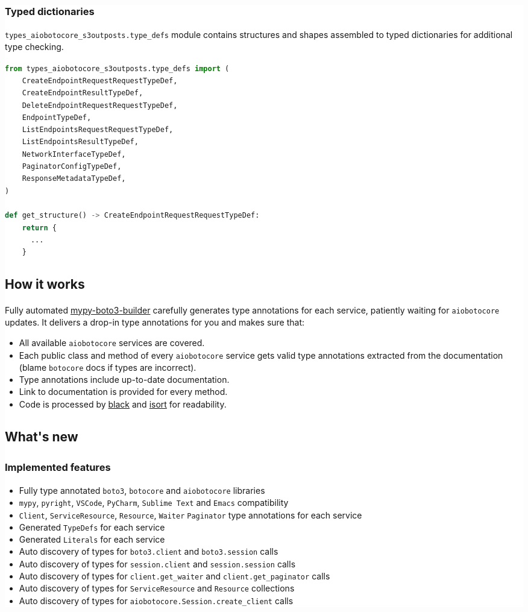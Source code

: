 ### Typed dictionaries

`types_aiobotocore_s3outposts.type_defs` module contains structures and shapes
assembled to typed dictionaries for additional type checking.

```python
from types_aiobotocore_s3outposts.type_defs import (
    CreateEndpointRequestRequestTypeDef,
    CreateEndpointResultTypeDef,
    DeleteEndpointRequestRequestTypeDef,
    EndpointTypeDef,
    ListEndpointsRequestRequestTypeDef,
    ListEndpointsResultTypeDef,
    NetworkInterfaceTypeDef,
    PaginatorConfigTypeDef,
    ResponseMetadataTypeDef,
)

def get_structure() -> CreateEndpointRequestRequestTypeDef:
    return {
      ...
    }
```

## How it works

Fully automated
[mypy-boto3-builder](https://github.com/vemel/mypy_boto3_builder) carefully
generates type annotations for each service, patiently waiting for
`aiobotocore` updates. It delivers a drop-in type annotations for you and makes
sure that:

- All available `aiobotocore` services are covered.
- Each public class and method of every `aiobotocore` service gets valid type
  annotations extracted from the documentation (blame `botocore` docs if types
  are incorrect).
- Type annotations include up-to-date documentation.
- Link to documentation is provided for every method.
- Code is processed by [black](https://github.com/psf/black) and
  [isort](https://github.com/PyCQA/isort) for readability.

## What's new

### Implemented features

- Fully type annotated `boto3`, `botocore` and `aiobotocore` libraries
- `mypy`, `pyright`, `VSCode`, `PyCharm`, `Sublime Text` and `Emacs`
  compatibility
- `Client`, `ServiceResource`, `Resource`, `Waiter` `Paginator` type
  annotations for each service
- Generated `TypeDefs` for each service
- Generated `Literals` for each service
- Auto discovery of types for `boto3.client` and `boto3.session` calls
- Auto discovery of types for `session.client` and `session.session` calls
- Auto discovery of types for `client.get_waiter` and `client.get_paginator`
  calls
- Auto discovery of types for `ServiceResource` and `Resource` collections
- Auto discovery of types for `aiobotocore.Session.create_client` calls
